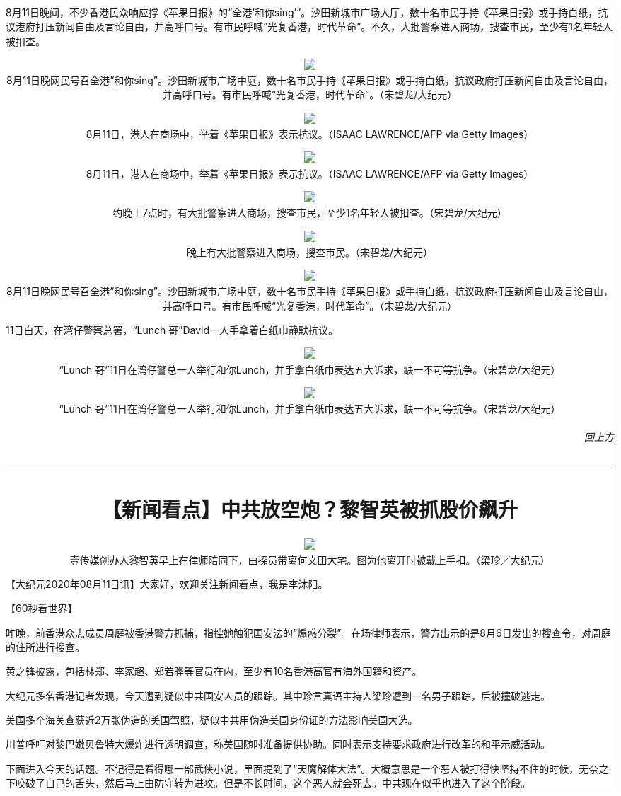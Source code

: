  8月11日晚间，不少香港民众响应撑《苹果日报》的“全港‘和你sing’”。沙田新城市广场大厅，数十名市民手持《苹果日报》或手持白纸，抗议港府打压新闻自由及言论自由，并高呼口号。有市民呼喊“光复香港，时代革命”。不久，大批警察进入商场，搜查市民，至少有1名年轻人被扣查。  
 
 <div align="center"><img src="heeo4/200811141058100311-600x400.jpg" width=600></div>
<div align="center">8月11日晚网民号召全港“和你sing”。沙田新城市广场中庭，数十名市民手持《苹果日报》或手持白纸，抗议政府打压新闻自由及言论自由，并高呼口号。有市民呼喊“光复香港，时代革命”。（宋碧龙/大纪元）</div><p>
 
<div align="center"><img src="heeo4/GettyImages-1228001674-600x400.jpg" width=600></div>
<div align="center">8月11日，港人在商场中，举着《苹果日报》表示抗议。（ISAAC LAWRENCE/AFP via Getty Images）</div><p> 
   
<div align="center"><img src="heeo4/GettyImages-1228001869-600x400.jpg" width=600></div>
<div align="center">8月11日，港人在商场中，举着《苹果日报》表示抗议。（ISAAC LAWRENCE/AFP via Getty Images）</div><p>   
   
<div align="center"><img src="heeo4/200811141157100311-600x400.jpg" width=600></div>
<div align="center">约晚上7点时，有大批警察进入商场，搜查市民，至少1名年轻人被扣查。（宋碧龙/大纪元）</div><p>   
   
<div align="center"><img src="heeo4/200811141146100311-600x400.jpg" width=600></div>
<div align="center">晚上有大批警察进入商场，搜查市民。（宋碧龙/大纪元）</div><p>   
   
<div align="center"><img src="heeo4/200811141129100311-600x400.jpg" width=600></div>
<div align="center">8月11日晚网民号召全港“和你sing”。沙田新城市广场中庭，数十名市民手持《苹果日报》或手持白纸，抗议政府打压新闻自由及言论自由，并高呼口号。有市民呼喊“光复香港，时代革命”。（宋碧龙/大纪元）</div><p>   
   
 11日白天，在湾仔警察总署，“Lunch 哥”David一人手拿着白纸巾静默抗议。  
 
<div align="center"><img src="heeo4/200811134134100311-600x400.jpg" width=600></div>
<div align="center">“Lunch 哥”11日在湾仔警总一人举行和你Lunch，并手拿白纸巾表达五大诉求，缺一不可等抗争。（宋碧龙/大纪元）</div><p>
   
<div align="center"><img src="heeo4/200811134130100311-600x400.jpg" width=600></div>
<div align="center">“Lunch 哥”11日在湾仔警总一人举行和你Lunch，并手拿白纸巾表达五大诉求，缺一不可等抗争。（宋碧龙/大纪元）</div><p>   
   

<a target="_blank" href=#top><h6 align="right">回上方</h6></a>

<hr><a name=131>
<h1 align="center"><b>【新闻看点】中共放空炮？黎智英被抓股价飙升</b></h1>
<div align="center"><img src="heeo4/2cdfcc0daa5cc87c837ccb7292874bf5-600x400.png" width=600></div>
<div align="center">壹传媒创办人黎智英早上在律师陪同下，由探员带离何文田大宅。图为他离开时被戴上手扣。（梁珍／大纪元）</div><p>
 
 【大纪元2020年08月11日讯】大家好，欢迎关注新闻看点，我是李沐阳。
 
【60秒看世界】

昨晚，前香港众志成员周庭被香港警方抓捕，指控她触犯国安法的“煽惑分裂”。在场律师表示，警方出示的是8月6日发出的搜查令，对周庭的住所进行搜查。

黄之锋披露，包括林郑、李家超、郑若骅等官员在内，至少有10名香港高官有海外国籍和资产。

大纪元多名香港记者发现，今天遭到疑似中共国安人员的跟踪。其中珍言真语主持人梁珍遭到一名男子跟踪，后被撞破逃走。

美国多个海关查获近2万张伪造的美国驾照，疑似中共用伪造美国身份证的方法影响美国大选。

川普呼吁对黎巴嫩贝鲁特大爆炸进行透明调查，称美国随时准备提供协助。同时表示支持要求政府进行改革的和平示威活动。

下面进入今天的话题。不记得是看得哪一部武侠小说，里面提到了“天魔解体大法”。大概意思是一个恶人被打得快坚持不住的时候，无奈之下咬破了自己的舌头，然后马上由防守转为进攻。但是不长时间，这个恶人就会死去。中共现在似乎也进入了这个阶段。
